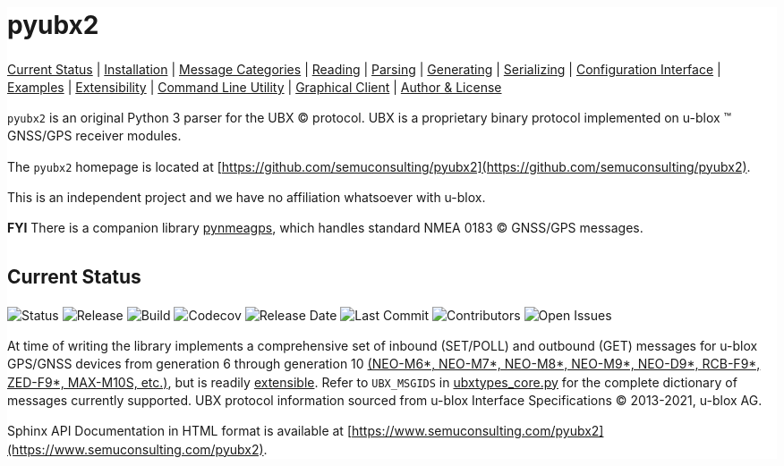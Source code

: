pyubx2
=======

[Current Status](#currentstatus) |
[Installation](#installation) |
[Message Categories](#msgcat) |
[Reading](#reading) |
[Parsing](#parsing) |
[Generating](#generating) |
[Serializing](#serializing) |
[Configuration Interface](#configinterface) |
[Examples](#examples) |
[Extensibility](#extensibility) |
[Command Line Utility](#cli) |
[Graphical Client](#gui) |
[Author & License](#author)

`pyubx2` is an original Python 3 parser for the UBX &copy; protocol. UBX is a proprietary binary protocol implemented on u-blox &trade; GNSS/GPS receiver modules.

The `pyubx2` homepage is located at [https://github.com/semuconsulting/pyubx2](https://github.com/semuconsulting/pyubx2).

This is an independent project and we have no affiliation whatsoever with u-blox.

**FYI** There is a companion library [pynmeagps](http://github.com/semuconsulting/pynmeagps), which handles standard NMEA 0183 &copy; GNSS/GPS messages.

## <a name="currentstatus">Current Status</a>

![Status](https://img.shields.io/pypi/status/pyubx2)
![Release](https://img.shields.io/github/v/release/semuconsulting/pyubx2)
![Build](https://img.shields.io/github/workflow/status/semuconsulting/pyubx2/pyubx2)
![Codecov](https://img.shields.io/codecov/c/github/semuconsulting/pyubx2)
![Release Date](https://img.shields.io/github/release-date-pre/semuconsulting/pyubx2)
![Last Commit](https://img.shields.io/github/last-commit/semuconsulting/pyubx2)
![Contributors](https://img.shields.io/github/contributors/semuconsulting/pyubx2.svg)
![Open Issues](https://img.shields.io/github/issues-raw/semuconsulting/pyubx2)

At time of writing the library implements a comprehensive set of inbound (SET/POLL) and outbound (GET) messages for
u-blox GPS/GNSS devices from generation 6 through generation 10 [(NEO-M6*, NEO-M7*, NEO-M8*, NEO-M9*, NEO-D9*, RCB-F9*, ZED-F9*, MAX-M10S, etc.)](https://www.u-blox.com/en/positioning-chips-and-modules), but is readily [extensible](#extensibility). Refer to `UBX_MSGIDS` in [ubxtypes_core.py](https://github.com/semuconsulting/pyubx2/blob/master/pyubx2/ubxtypes_core.py) for the complete dictionary of messages currently supported. UBX protocol information sourced from u-blox Interface Specifications © 2013-2021, u-blox AG.

Sphinx API Documentation in HTML format is available at [https://www.semuconsulting.com/pyubx2](https://www.semuconsulting.com/pyubx2).
